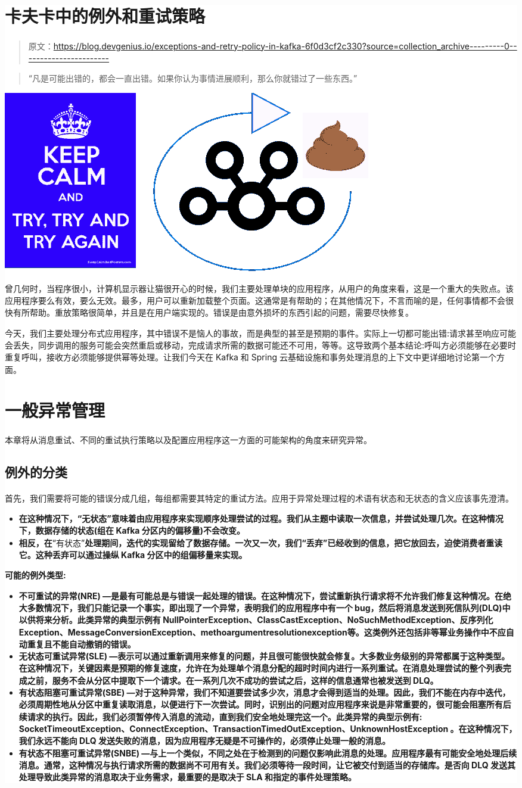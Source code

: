 # 卡夫卡中的例外和重试策略

> 原文：<https://blog.devgenius.io/exceptions-and-retry-policy-in-kafka-6f0d3cf2c330?source=collection_archive---------0----------------------->

> “凡是可能出错的，都会一直出错。如果你认为事情进展顺利，那么你就错过了一些东西。”

![](img/e2ffd6686ca4d1f913170a6bd6b15fdb.png)

曾几何时，当程序很小，计算机显示器让猫很开心的时候，我们主要处理单块的应用程序，从用户的角度来看，这是一个重大的失败点。该应用程序要么有效，要么无效。最多，用户可以重新加载整个页面。这通常是有帮助的；在其他情况下，不言而喻的是，任何事情都不会很快有所帮助。重放策略很简单，并且是在用户端实现的。错误是由意外损坏的东西引起的问题，需要尽快修复。

今天，我们主要处理分布式应用程序，其中错误不是恼人的事故，而是典型的甚至是预期的事件。实际上一切都可能出错:请求甚至响应可能会丢失，同步调用的服务可能会突然重启或移动，完成请求所需的数据可能还不可用，等等。这导致两个基本结论:呼叫方必须能够在必要时重复呼叫，接收方必须能够提供幂等处理。让我们今天在 Kafka 和 Spring 云基础设施和事务处理消息的上下文中更详细地讨论第一个方面。

# 一般异常管理

本章将从消息重试、不同的重试执行策略以及配置应用程序这一方面的可能架构的角度来研究异常。

## 例外的分类

首先，我们需要将可能的错误分成几组，每组都需要其特定的重试方法。应用于异常处理过程的术语有状态和无状态的含义应该事先澄清。

*   **在这种情况下，“无状态”意味着由应用程序来实现顺序处理尝试的过程。我们从主题中读取一次信息，并尝试处理几次。在这种情况下，数据存储的状态(组在 Kafka 分区内的偏移量)不会改变。**
*   **相反，在**“有状态”**处理期间，迭代的实现留给了数据存储。一次又一次，我们“丢弃”已经收到的信息，把它放回去，迫使消费者重读它。这种丢弃可以通过操纵 Kafka 分区中的组偏移量来实现。**

****可能的例外类型:****

*   ****不可重试的异常(NRE)** —是最有可能总是与错误一起处理的错误。在这种情况下，尝试重新执行请求将不允许我们修复这种情况。在绝大多数情况下，我们只能记录一个事实，即出现了一个异常，表明我们的应用程序中有一个 bug，然后将消息发送到死信队列(DLQ)中以供将来分析。此类异常的典型示例有 **NullPointerException、ClassCastException、NoSuchMethodException、反序列化 Exception、MessageConversionException、methoargumentresolutionexception**等。这类例外还包括非等幂业务操作中不应自动重复且不能自动撤销的错误。**
*   ****无状态可重试异常(SLE)** —表示可以通过重新调用来修复的问题，并且很可能很快就会修复。大多数业务级别的异常都属于这种类型。在这种情况下，关键因素是预期的修复速度，允许在为处理单个消息分配的超时时间内进行一系列重试。在消息处理尝试的整个列表完成之前，服务不会从分区中提取下一个请求。在一系列几次不成功的尝试之后，这样的信息通常也被发送到 DLQ。**
*   ****有状态阻塞可重试异常(SBE)** —对于这种异常，我们不知道要尝试多少次，消息才会得到适当的处理。因此，我们不能在内存中迭代，必须周期性地从分区中重复读取消息，以便进行下一次尝试。同时，识别出的问题对应用程序来说是非常重要的，很可能会阻塞所有后续请求的执行。因此，我们必须暂停传入消息的流动，直到我们安全地处理完这一个。此类异常的典型示例有: **SocketTimeoutException、ConnectException、TransactionTimedOutException、UnknownHostException** 。在这种情况下，我们永远不能向 DLQ 发送失败的消息，因为应用程序无疑是不可操作的，必须停止处理一般的消息。**
*   ****有状态不阻塞可重试异常(SNBE)** —与上一个类似，不同之处在于检测到的问题仅影响此消息的处理。应用程序最有可能安全地处理后续消息。通常，这种情况与执行请求所需的数据尚不可用有关。我们必须等待一段时间，让它被交付到适当的存储库。是否向 DLQ 发送其处理导致此类异常的消息取决于业务需求，最重要的是取决于 SLA 和指定的事件处理策略。**
